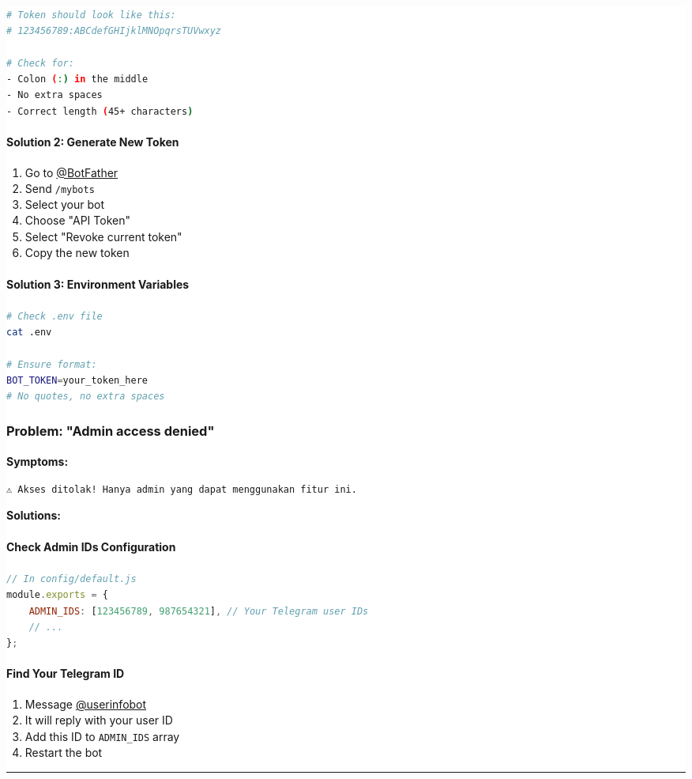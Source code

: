 ```bash
# Token should look like this:
# 123456789:ABCdefGHIjklMNOpqrsTUVwxyz

# Check for:
- Colon (:) in the middle
- No extra spaces
- Correct length (45+ characters)
```

#### Solution 2: Generate New Token

1. Go to [@BotFather](https://t.me/BotFather)
2. Send `/mybots`
3. Select your bot
4. Choose "API Token"
5. Select "Revoke current token"
6. Copy the new token

#### Solution 3: Environment Variables

```bash
# Check .env file
cat .env

# Ensure format:
BOT_TOKEN=your_token_here
# No quotes, no extra spaces
```

### Problem: "Admin access denied"

**Symptoms:**

```bash
⚠️ Akses ditolak! Hanya admin yang dapat menggunakan fitur ini.
```

**Solutions:**

#### Check Admin IDs Configuration

```javascript
// In config/default.js
module.exports = {
    ADMIN_IDS: [123456789, 987654321], // Your Telegram user IDs
    // ...
};
```

#### Find Your Telegram ID

1. Message [@userinfobot](https://t.me/userinfobot)
2. It will reply with your user ID
3. Add this ID to `ADMIN_IDS` array
4. Restart the bot

---